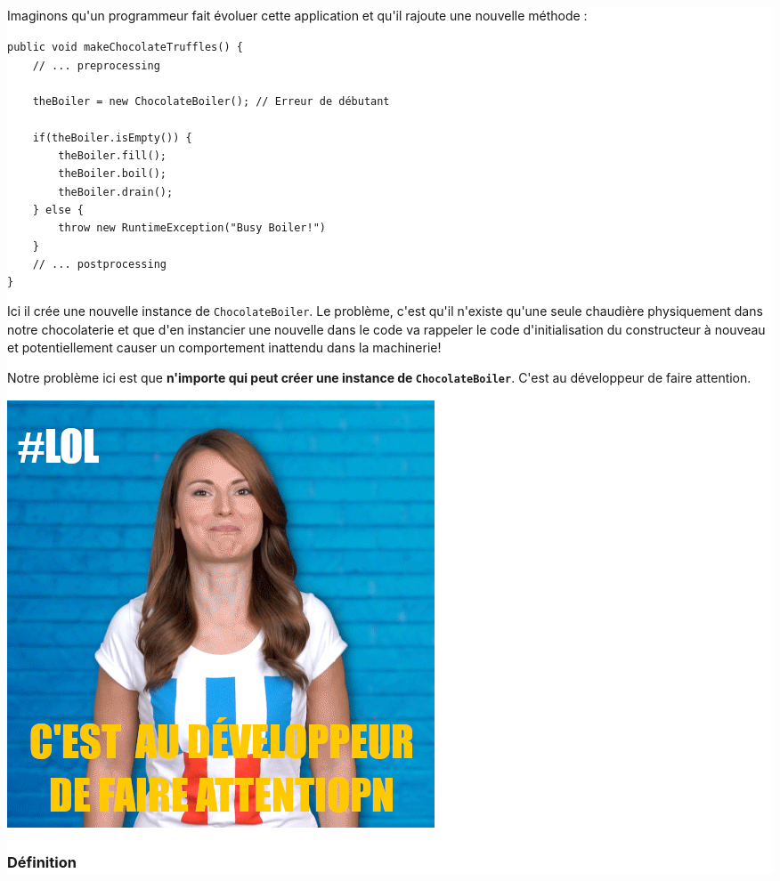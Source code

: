 Imaginons qu'un programmeur fait évoluer cette application et qu'il rajoute une nouvelle méthode :

    public void makeChocolateTruffles() {
        // ... preprocessing
        
        theBoiler = new ChocolateBoiler(); // Erreur de débutant
        
        if(theBoiler.isEmpty()) {
            theBoiler.fill();
            theBoiler.boil();
            theBoiler.drain();
        } else {
            throw new RuntimeException("Busy Boiler!")
        }
        // ... postprocessing
    }
    
Ici il crée une nouvelle instance de ``ChocolateBoiler``. Le problème, c'est qu'il n'existe qu'une seule chaudière physiquement dans notre chocolaterie et que d'en instancier une nouvelle dans le code va rappeler le code d'initialisation du constructeur à nouveau et potentiellement causer un comportement inattendu dans la machinerie!

Notre problème ici est que **n'importe qui peut créer une instance de ``ChocolateBoiler``**. C'est au développeur de faire attention.

![](resources/semaine10_lol.png)

### Définition
